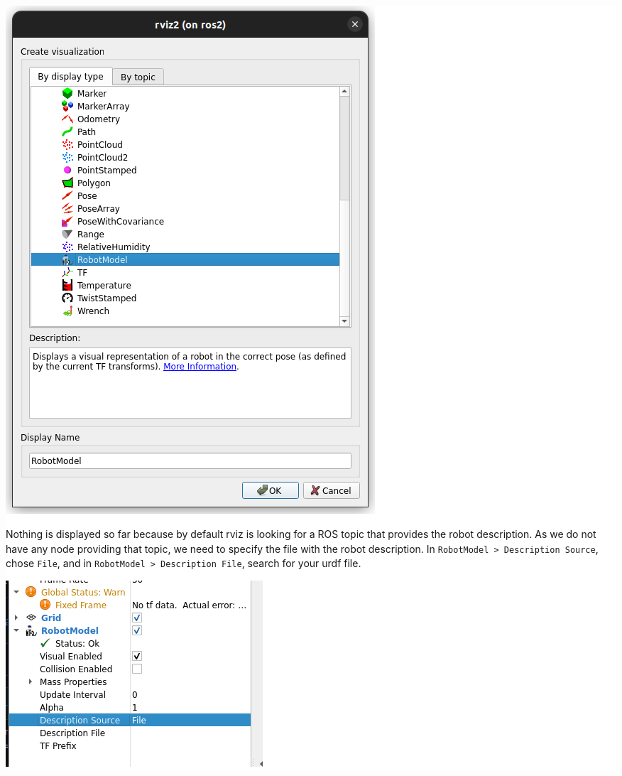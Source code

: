 ![Robot model](images/rviz_robot_model.png)

Nothing is displayed so far because by default rviz is looking for a ROS topic that provides the robot description. As we do not have any node providing that topic, we need to specify the file with the robot description. In `RobotModel > Description Source`, chose `File`, and in `RobotModel > Description File`, search for your urdf file.

![Alt text](images/rviz_description_source.png)

